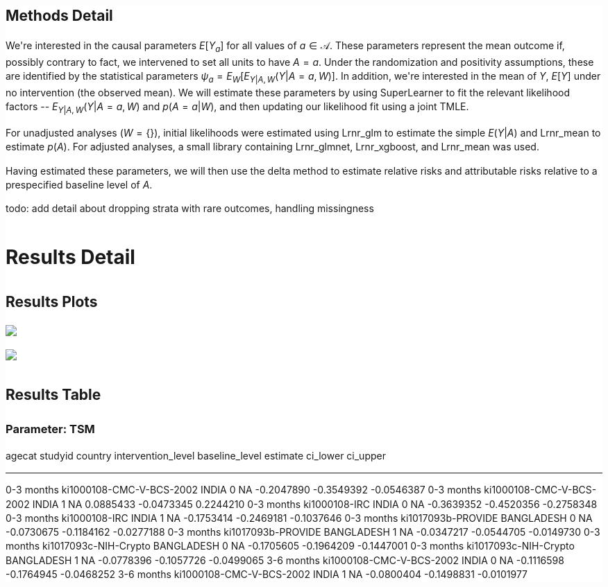 ## Methods Detail

We're interested in the causal parameters $E[Y_a]$ for all values of $a \in \mathcal{A}$. These parameters represent the mean outcome if, possibly contrary to fact, we intervened to set all units to have $A=a$. Under the randomization and positivity assumptions, these are identified by the statistical parameters $\psi_a=E_W[E_{Y|A,W}(Y|A=a,W)]$.  In addition, we're interested in the mean of $Y$, $E[Y]$ under no intervention (the observed mean). We will estimate these parameters by using SuperLearner to fit the relevant likelihood factors -- $E_{Y|A,W}(Y|A=a,W)$ and $p(A=a|W)$, and then updating our likelihood fit using a joint TMLE.

For unadjusted analyses ($W=\{\}$), initial likelihoods were estimated using Lrnr_glm to estimate the simple $E(Y|A)$ and Lrnr_mean to estimate $p(A)$. For adjusted analyses, a small library containing Lrnr_glmnet, Lrnr_xgboost, and Lrnr_mean was used.

Having estimated these parameters, we will then use the delta method to estimate relative risks and attributable risks relative to a prespecified baseline level of $A$.

todo: add detail about dropping strata with rare outcomes, handling missingness







# Results Detail

## Results Plots
![](/tmp/841b0a61-da26-4375-8f93-6fe7b4e85333/REPORT_files/figure-html/plot_tsm-1.png)



![](/tmp/841b0a61-da26-4375-8f93-6fe7b4e85333/REPORT_files/figure-html/plot_ate-1.png)





## Results Table

### Parameter: TSM


agecat         studyid                    country      intervention_level   baseline_level      estimate     ci_lower     ci_upper
-------------  -------------------------  -----------  -------------------  ---------------  -----------  -----------  -----------
0-3 months     ki1000108-CMC-V-BCS-2002   INDIA        0                    NA                -0.2047890   -0.3549392   -0.0546387
0-3 months     ki1000108-CMC-V-BCS-2002   INDIA        1                    NA                 0.0885433   -0.0473345    0.2244210
0-3 months     ki1000108-IRC              INDIA        0                    NA                -0.3639352   -0.4520356   -0.2758348
0-3 months     ki1000108-IRC              INDIA        1                    NA                -0.1753414   -0.2469181   -0.1037646
0-3 months     ki1017093b-PROVIDE         BANGLADESH   0                    NA                -0.0730675   -0.1184162   -0.0277188
0-3 months     ki1017093b-PROVIDE         BANGLADESH   1                    NA                -0.0347217   -0.0544705   -0.0149730
0-3 months     ki1017093c-NIH-Crypto      BANGLADESH   0                    NA                -0.1705605   -0.1964209   -0.1447001
0-3 months     ki1017093c-NIH-Crypto      BANGLADESH   1                    NA                -0.0778396   -0.1057726   -0.0499065
3-6 months     ki1000108-CMC-V-BCS-2002   INDIA        0                    NA                -0.1116598   -0.1764945   -0.0468252
3-6 months     ki1000108-CMC-V-BCS-2002   INDIA        1                    NA                -0.0800404   -0.1498831   -0.0101977